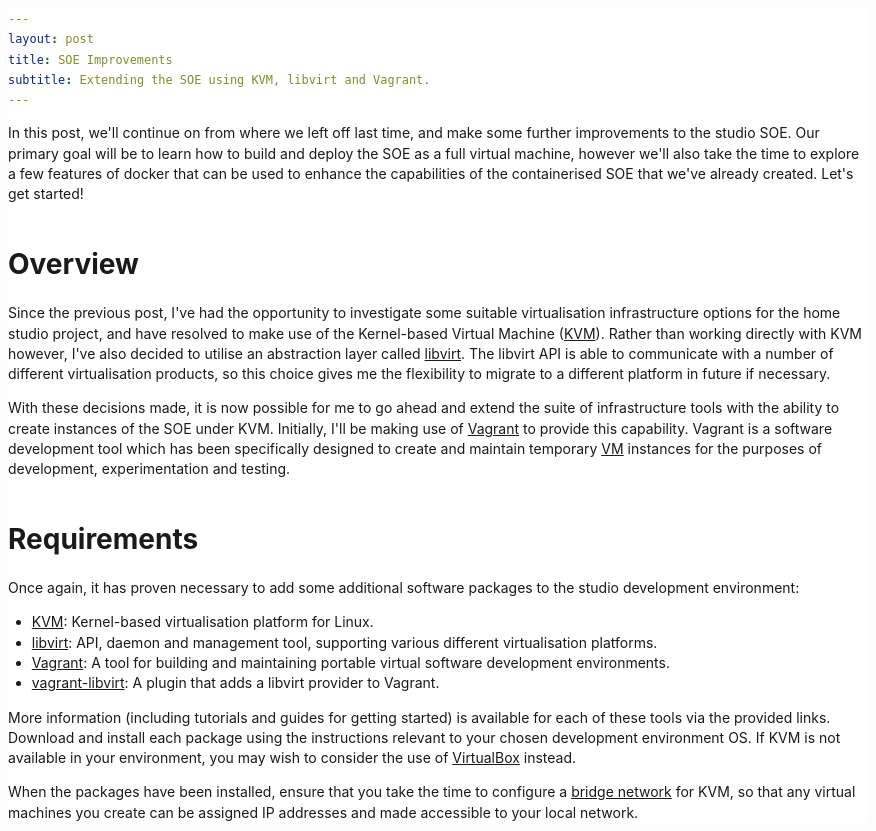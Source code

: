 ```yaml
---
layout: post
title: SOE Improvements
subtitle: Extending the SOE using KVM, libvirt and Vagrant.
---
```


In this post, we'll continue on from where we left off last time, and make some further improvements to the studio SOE. Our primary goal will be to learn how to build and deploy the SOE as a full virtual machine, however we'll also take the time to explore a few features of docker that can be used to enhance the capabilities of the containerised SOE that we've already created. Let's get started!

# Overview

Since the previous post, I've had the opportunity to investigate some suitable virtualisation infrastructure options for the home studio project, and have resolved to make use of the Kernel-based Virtual Machine ([KVM](https://en.wikipedia.org/wiki/Kernel-based_Virtual_Machine)). Rather than working directly with KVM however, I've also decided to utilise an abstraction layer called [libvirt](https://en.wikipedia.org/wiki/Libvirt). The libvirt API is able to communicate with a number of different virtualisation products, so this choice gives me the flexibility to migrate to a different platform in future if necessary.

With these decisions made, it is now possible for me to go ahead and extend the suite of infrastructure tools with the ability to create instances of the SOE under KVM. Initially, I'll be making use of [Vagrant](https://en.wikipedia.org/wiki/Vagrant_(software)) to provide this capability. Vagrant is a software development tool which has been specifically designed to create and maintain temporary [VM](https://en.wikipedia.org/wiki/Virtual_machine) instances for the purposes of development, experimentation and testing.

# Requirements

Once again, it has proven necessary to add some additional software packages to the studio development environment:

 - [KVM](https://www.linux-kvm.org/): Kernel-based virtualisation platform for Linux.
 - [libvirt](https://libvirt.org/): API, daemon and management tool, supporting various different virtualisation platforms. 
 - [Vagrant](https://www.vagrantup.com/): A tool for building and maintaining portable virtual software development environments.
 - [vagrant-libvirt](https://github.com/vagrant-libvirt/vagrant-libvirt): A plugin that adds a libvirt provider to Vagrant.

More information (including tutorials and guides for getting started) is available for each of these tools via the provided links. Download and install each package using the instructions relevant to your chosen development environment OS. If KVM is not available in your environment, you may wish to consider the use of [VirtualBox](https://www.virtualbox.org/) instead.

When the packages have been installed, ensure that you take the time to configure a [bridge network](https://www.linux-kvm.org/page/Networking) for KVM, so that any virtual machines you create can be assigned IP addresses and made accessible to your local network.

